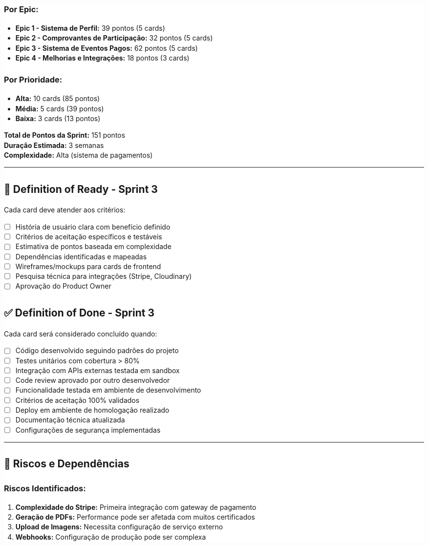 ### Por Epic:
- **Epic 1 - Sistema de Perfil:** 39 pontos (5 cards)
- **Epic 2 - Comprovantes de Participação:** 32 pontos (5 cards)
- **Epic 3 - Sistema de Eventos Pagos:** 62 pontos (5 cards)
- **Epic 4 - Melhorias e Integrações:** 18 pontos (3 cards)

### Por Prioridade:
- **Alta:** 10 cards (85 pontos)
- **Média:** 5 cards (39 pontos)
- **Baixa:** 3 cards (13 pontos)

**Total de Pontos da Sprint:** 151 pontos  
**Duração Estimada:** 3 semanas  
**Complexidade:** Alta (sistema de pagamentos)

---

## 🎯 Definition of Ready - Sprint 3

Cada card deve atender aos critérios:
- [ ] História de usuário clara com benefício definido
- [ ] Critérios de aceitação específicos e testáveis
- [ ] Estimativa de pontos baseada em complexidade
- [ ] Dependências identificadas e mapeadas
- [ ] Wireframes/mockups para cards de frontend
- [ ] Pesquisa técnica para integrações (Stripe, Cloudinary)
- [ ] Aprovação do Product Owner

## ✅ Definition of Done - Sprint 3

Cada card será considerado concluído quando:
- [ ] Código desenvolvido seguindo padrões do projeto
- [ ] Testes unitários com cobertura > 80%
- [ ] Integração com APIs externas testada em sandbox
- [ ] Code review aprovado por outro desenvolvedor
- [ ] Funcionalidade testada em ambiente de desenvolvimento
- [ ] Critérios de aceitação 100% validados
- [ ] Deploy em ambiente de homologação realizado
- [ ] Documentação técnica atualizada
- [ ] Configurações de segurança implementadas

---

## 🚨 Riscos e Dependências

### Riscos Identificados:
1. **Complexidade do Stripe:** Primeira integração com gateway de pagamento
2. **Geração de PDFs:** Performance pode ser afetada com muitos certificados
3. **Upload de Imagens:** Necessita configuração de serviço externo
4. **Webhooks:** Configuração de produção pode ser complexa
